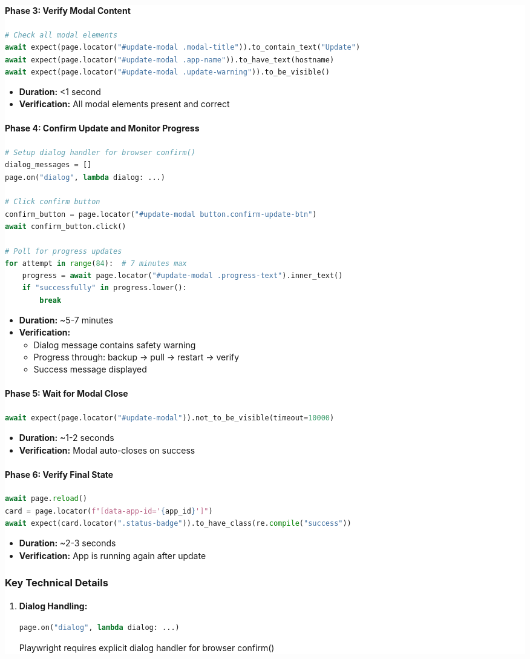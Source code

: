 #### Phase 3: Verify Modal Content
```python
# Check all modal elements
await expect(page.locator("#update-modal .modal-title")).to_contain_text("Update")
await expect(page.locator("#update-modal .app-name")).to_have_text(hostname)
await expect(page.locator("#update-modal .update-warning")).to_be_visible()
```
- **Duration:** <1 second
- **Verification:** All modal elements present and correct

#### Phase 4: Confirm Update and Monitor Progress
```python
# Setup dialog handler for browser confirm()
dialog_messages = []
page.on("dialog", lambda dialog: ...)

# Click confirm button
confirm_button = page.locator("#update-modal button.confirm-update-btn")
await confirm_button.click()

# Poll for progress updates
for attempt in range(84):  # 7 minutes max
    progress = await page.locator("#update-modal .progress-text").inner_text()
    if "successfully" in progress.lower():
        break
```
- **Duration:** ~5-7 minutes
- **Verification:** 
  - Dialog message contains safety warning
  - Progress through: backup → pull → restart → verify
  - Success message displayed

#### Phase 5: Wait for Modal Close
```python
await expect(page.locator("#update-modal")).not_to_be_visible(timeout=10000)
```
- **Duration:** ~1-2 seconds
- **Verification:** Modal auto-closes on success

#### Phase 6: Verify Final State
```python
await page.reload()
card = page.locator(f"[data-app-id='{app_id}']")
await expect(card.locator(".status-badge")).to_have_class(re.compile("success"))
```
- **Duration:** ~2-3 seconds
- **Verification:** App is running again after update

### Key Technical Details

1. **Dialog Handling:**
   ```python
   page.on("dialog", lambda dialog: ...)
   ```
   Playwright requires explicit dialog handler for browser confirm()
